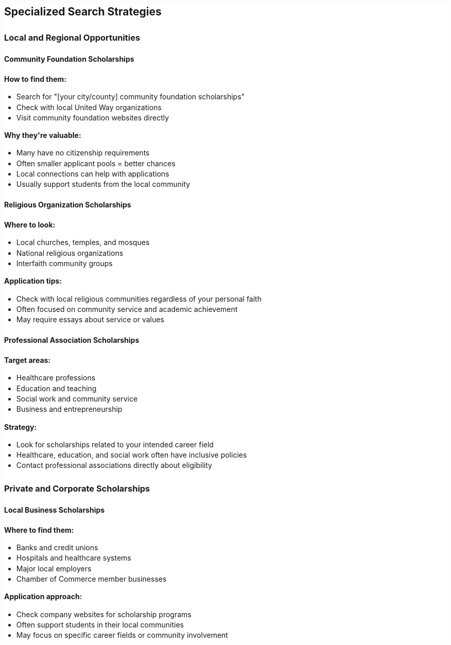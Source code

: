 
## Specialized Search Strategies

### Local and Regional Opportunities

#### Community Foundation Scholarships
**How to find them:**
- Search for "[your city/county] community foundation scholarships"
- Check with local United Way organizations
- Visit community foundation websites directly

**Why they're valuable:**
- Many have no citizenship requirements
- Often smaller applicant pools = better chances
- Local connections can help with applications
- Usually support students from the local community

#### Religious Organization Scholarships
**Where to look:**
- Local churches, temples, and mosques
- National religious organizations
- Interfaith community groups

**Application tips:**
- Check with local religious communities regardless of your personal faith
- Often focused on community service and academic achievement
- May require essays about service or values

#### Professional Association Scholarships
**Target areas:**
- Healthcare professions
- Education and teaching
- Social work and community service
- Business and entrepreneurship

**Strategy:**
- Look for scholarships related to your intended career field
- Healthcare, education, and social work often have inclusive policies
- Contact professional associations directly about eligibility

### Private and Corporate Scholarships

#### Local Business Scholarships
**Where to find them:**
- Banks and credit unions
- Hospitals and healthcare systems
- Major local employers
- Chamber of Commerce member businesses

**Application approach:**
- Check company websites for scholarship programs
- Often support students in their local communities
- May focus on specific career fields or community involvement
